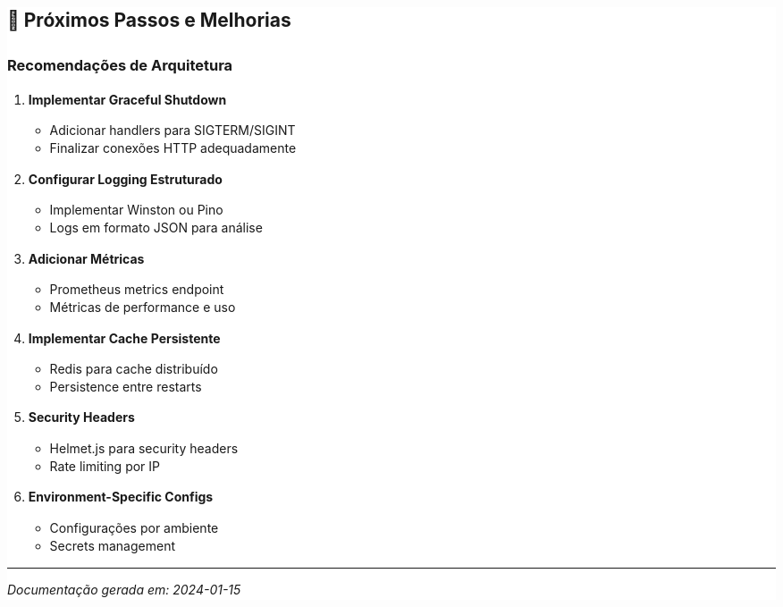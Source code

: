 ## 🎯 Próximos Passos e Melhorias

### Recomendações de Arquitetura

1. **Implementar Graceful Shutdown**
   - Adicionar handlers para SIGTERM/SIGINT
   - Finalizar conexões HTTP adequadamente

2. **Configurar Logging Estruturado**
   - Implementar Winston ou Pino
   - Logs em formato JSON para análise

3. **Adicionar Métricas**
   - Prometheus metrics endpoint
   - Métricas de performance e uso

4. **Implementar Cache Persistente**
   - Redis para cache distribuído
   - Persistence entre restarts

5. **Security Headers**
   - Helmet.js para security headers
   - Rate limiting por IP

6. **Environment-Specific Configs**
   - Configurações por ambiente
   - Secrets management

---
*Documentação gerada em: 2024-01-15*
